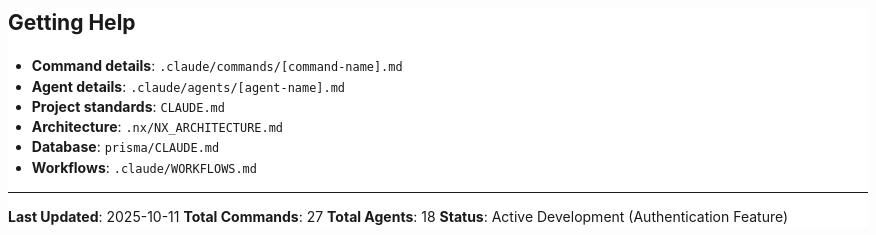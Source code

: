 
## Getting Help

- **Command details**: `.claude/commands/[command-name].md`
- **Agent details**: `.claude/agents/[agent-name].md`
- **Project standards**: `CLAUDE.md`
- **Architecture**: `.nx/NX_ARCHITECTURE.md`
- **Database**: `prisma/CLAUDE.md`
- **Workflows**: `.claude/WORKFLOWS.md`

---

**Last Updated**: 2025-10-11
**Total Commands**: 27
**Total Agents**: 18
**Status**: Active Development (Authentication Feature)
